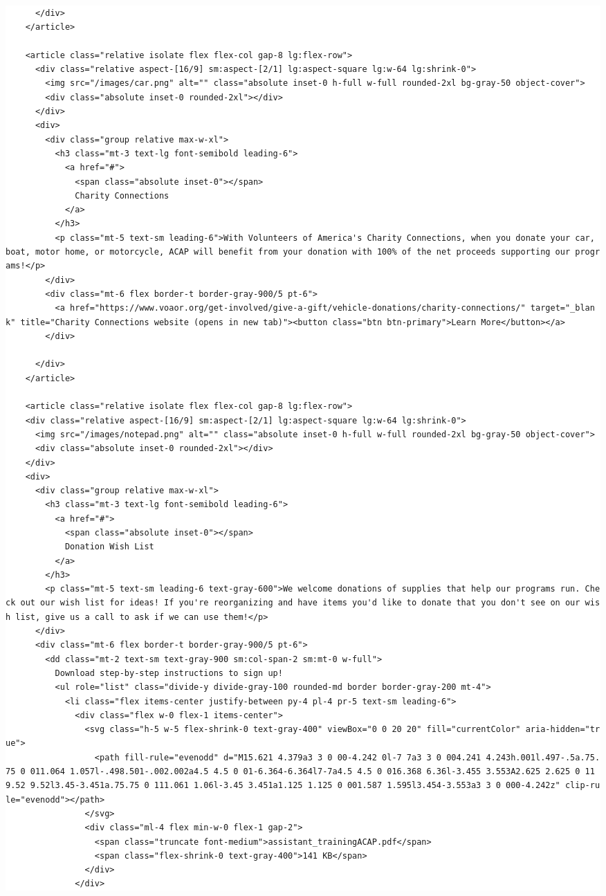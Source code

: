           </div>
        </article>

        <article class="relative isolate flex flex-col gap-8 lg:flex-row">
          <div class="relative aspect-[16/9] sm:aspect-[2/1] lg:aspect-square lg:w-64 lg:shrink-0">
            <img src="/images/car.png" alt="" class="absolute inset-0 h-full w-full rounded-2xl bg-gray-50 object-cover">
            <div class="absolute inset-0 rounded-2xl"></div>
          </div>
          <div>
            <div class="group relative max-w-xl">
              <h3 class="mt-3 text-lg font-semibold leading-6">
                <a href="#">
                  <span class="absolute inset-0"></span>
                  Charity Connections
                </a>
              </h3>
              <p class="mt-5 text-sm leading-6">With Volunteers of America's Charity Connections, when you donate your car, boat, motor home, or motorcycle, ACAP will benefit from your donation with 100% of the net proceeds supporting our programs!</p>
            </div>
            <div class="mt-6 flex border-t border-gray-900/5 pt-6">
              <a href="https://www.voaor.org/get-involved/give-a-gift/vehicle-donations/charity-connections/" target="_blank" title="Charity Connections website (opens in new tab)"><button class="btn btn-primary">Learn More</button></a>
            </div>
           
          </div>
        </article>

        <article class="relative isolate flex flex-col gap-8 lg:flex-row">
        <div class="relative aspect-[16/9] sm:aspect-[2/1] lg:aspect-square lg:w-64 lg:shrink-0">
          <img src="/images/notepad.png" alt="" class="absolute inset-0 h-full w-full rounded-2xl bg-gray-50 object-cover">
          <div class="absolute inset-0 rounded-2xl"></div>
        </div>
        <div>
          <div class="group relative max-w-xl">
            <h3 class="mt-3 text-lg font-semibold leading-6">
              <a href="#">
                <span class="absolute inset-0"></span>
                Donation Wish List
              </a>
            </h3>
            <p class="mt-5 text-sm leading-6 text-gray-600">We welcome donations of supplies that help our programs run. Check out our wish list for ideas! If you're reorganizing and have items you'd like to donate that you don't see on our wish list, give us a call to ask if we can use them!</p>
          </div>
          <div class="mt-6 flex border-t border-gray-900/5 pt-6">
            <dd class="mt-2 text-sm text-gray-900 sm:col-span-2 sm:mt-0 w-full">
              Download step-by-step instructions to sign up!
              <ul role="list" class="divide-y divide-gray-100 rounded-md border border-gray-200 mt-4">
                <li class="flex items-center justify-between py-4 pl-4 pr-5 text-sm leading-6">
                  <div class="flex w-0 flex-1 items-center">
                    <svg class="h-5 w-5 flex-shrink-0 text-gray-400" viewBox="0 0 20 20" fill="currentColor" aria-hidden="true">
                      <path fill-rule="evenodd" d="M15.621 4.379a3 3 0 00-4.242 0l-7 7a3 3 0 004.241 4.243h.001l.497-.5a.75.75 0 011.064 1.057l-.498.501-.002.002a4.5 4.5 0 01-6.364-6.364l7-7a4.5 4.5 0 016.368 6.36l-3.455 3.553A2.625 2.625 0 119.52 9.52l3.45-3.451a.75.75 0 111.061 1.06l-3.45 3.451a1.125 1.125 0 001.587 1.595l3.454-3.553a3 3 0 000-4.242z" clip-rule="evenodd"></path>
                    </svg>
                    <div class="ml-4 flex min-w-0 flex-1 gap-2">
                      <span class="truncate font-medium">assistant_trainingACAP.pdf</span>
                      <span class="flex-shrink-0 text-gray-400">141 KB</span>
                    </div>
                  </div>